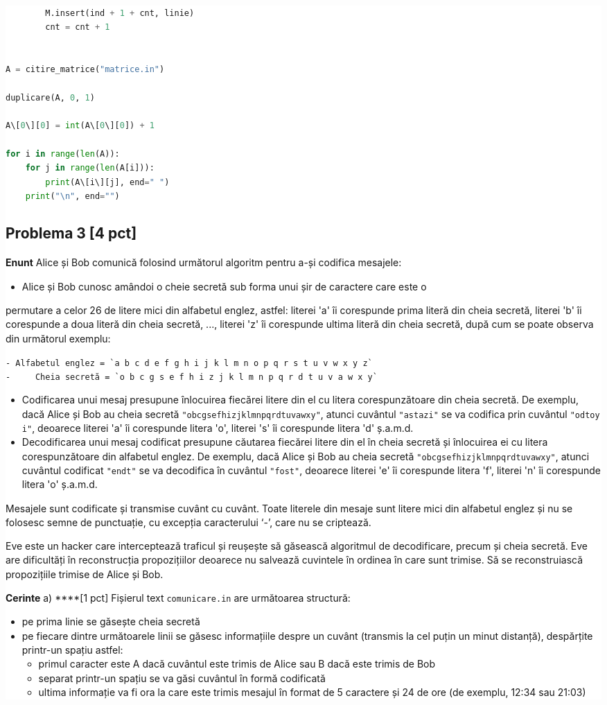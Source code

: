 ```py
        M.insert(ind + 1 + cnt, linie)
        cnt = cnt + 1


A = citire_matrice("matrice.in")

duplicare(A, 0, 1)

A\[0\][0] = int(A\[0\][0]) + 1

for i in range(len(A)):
    for j in range(len(A[i])):
        print(A\[i\][j], end=" ")
    print("\n", end="")
```


## Problema 3 [4 pct]

**Enunt**
Alice și Bob comunică folosind următorul algoritm pentru a-și codifica mesajele:

- Alice și Bob cunosc amândoi o cheie secretă sub forma unui șir de caractere care este o

permutare a celor 26 de litere mici din alfabetul englez, astfel: literei 'a' îi corespunde prima
literă din cheia secretă, literei 'b' îi corespunde a doua literă din cheia secretă, ..., literei 'z' îi
corespunde ultima literă din cheia secretă, după cum se poate observa din următorul
exemplu:

    - Alfabetul englez = `a b c d e f g h i j k l m n o p q r s t u v w x y z`
    -     Cheia secretă = `o b c g s e f h i z j k l m n p q r d t u v a w x y`
- Codificarea unui mesaj presupune înlocuirea fiecărei litere din el cu litera corespunzătoare din cheia secretă. De exemplu, dacă Alice și Bob au cheia secretă `"obcgsefhizjklmnpqrdtuvawxy"`, atunci cuvântul `"astazi"` se va codifica prin cuvântul `"odtoyi"`, deoarece literei 'a' îi corespunde litera 'o', literei 's' îi corespunde litera 'd' ș.a.m.d.
- Decodificarea unui mesaj codificat presupune căutarea fiecărei litere din el în cheia secretă și înlocuirea ei cu litera corespunzătoare din alfabetul englez. De exemplu, dacă Alice și Bob au cheia secretă `"obcgsefhizjklmnpqrdtuvawxy"`, atunci cuvântul codificat `"endt"` se va decodifica în cuvântul `"fost"`, deoarece literei 'e' îi corespunde litera 'f', literei 'n' îi corespunde litera 'o' ș.a.m.d.

Mesajele sunt codificate și transmise cuvânt cu cuvânt. Toate literele din mesaje sunt litere mici din alfabetul englez și nu se folosesc semne de punctuație, cu excepția caracterului ‘-’, care nu se criptează.

Eve este un hacker care interceptează traficul și reușește să găsească algoritmul de decodificare, precum și cheia secretă. Eve are dificultăți în reconstrucția propozițiilor deoarece nu salvează cuvintele în ordinea în care sunt trimise. Să se reconstruiască propozițiile trimise de Alice și Bob.

**Cerinte**
a) ****[1 pct] Fișierul text `comunicare.in` are următoarea structură:

- pe prima linie se găsește cheia secretă
- pe fiecare dintre următoarele linii se găsesc informațiile despre un cuvânt (transmis la cel puțin un minut distanță), despărțite printr-un spațiu astfel:
    - primul caracter este A dacă cuvântul este trimis de Alice sau B dacă este trimis de Bob
    - separat printr-un spațiu se va găsi cuvântul în formă codificată
    - ultima informație va fi ora la care este trimis mesajul în format de 5 caractere și 24 de ore (de exemplu, 12:34 sau 21:03)
